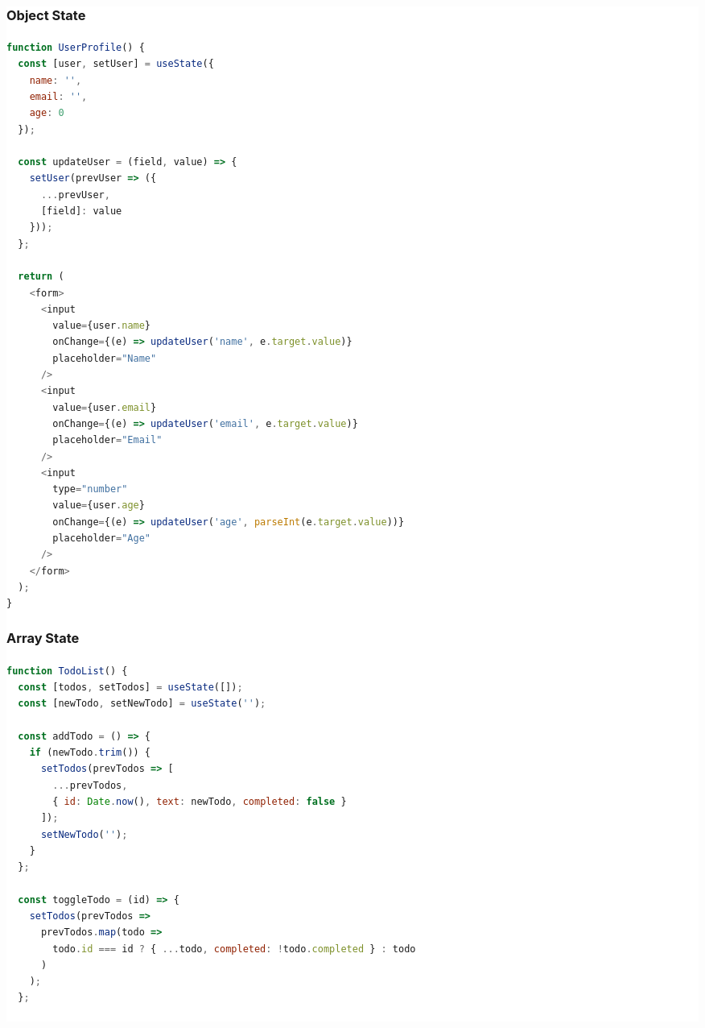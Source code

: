 ### Object State
```javascript
function UserProfile() {
  const [user, setUser] = useState({
    name: '',
    email: '',
    age: 0
  });
  
  const updateUser = (field, value) => {
    setUser(prevUser => ({
      ...prevUser,
      [field]: value
    }));
  };
  
  return (
    <form>
      <input 
        value={user.name}
        onChange={(e) => updateUser('name', e.target.value)}
        placeholder="Name"
      />
      <input 
        value={user.email}
        onChange={(e) => updateUser('email', e.target.value)}
        placeholder="Email"
      />
      <input 
        type="number"
        value={user.age}
        onChange={(e) => updateUser('age', parseInt(e.target.value))}
        placeholder="Age"
      />
    </form>
  );
}
```

### Array State
```javascript
function TodoList() {
  const [todos, setTodos] = useState([]);
  const [newTodo, setNewTodo] = useState('');
  
  const addTodo = () => {
    if (newTodo.trim()) {
      setTodos(prevTodos => [
        ...prevTodos,
        { id: Date.now(), text: newTodo, completed: false }
      ]);
      setNewTodo('');
    }
  };
  
  const toggleTodo = (id) => {
    setTodos(prevTodos =>
      prevTodos.map(todo =>
        todo.id === id ? { ...todo, completed: !todo.completed } : todo
      )
    );
  };
  
```